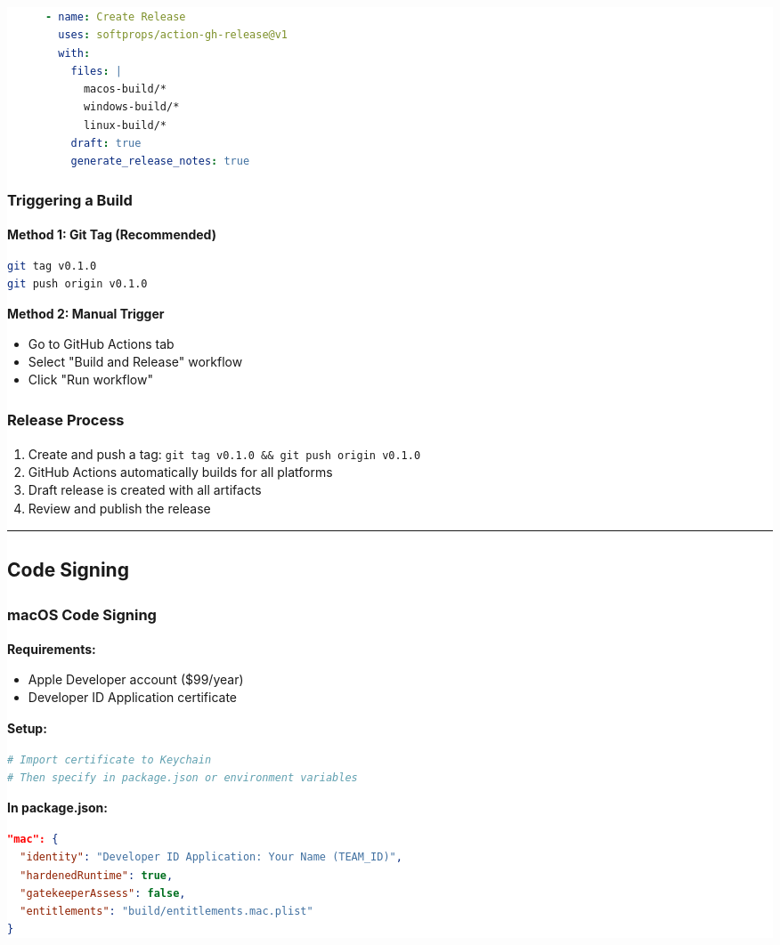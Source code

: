 ```yaml
      - name: Create Release
        uses: softprops/action-gh-release@v1
        with:
          files: |
            macos-build/*
            windows-build/*
            linux-build/*
          draft: true
          generate_release_notes: true
```

### Triggering a Build

**Method 1: Git Tag (Recommended)**
```bash
git tag v0.1.0
git push origin v0.1.0
```

**Method 2: Manual Trigger**
- Go to GitHub Actions tab
- Select "Build and Release" workflow
- Click "Run workflow"

### Release Process

1. Create and push a tag: `git tag v0.1.0 && git push origin v0.1.0`
2. GitHub Actions automatically builds for all platforms
3. Draft release is created with all artifacts
4. Review and publish the release

---

## Code Signing

### macOS Code Signing

**Requirements:**
- Apple Developer account ($99/year)
- Developer ID Application certificate

**Setup:**
```bash
# Import certificate to Keychain
# Then specify in package.json or environment variables
```

**In package.json:**
```json
"mac": {
  "identity": "Developer ID Application: Your Name (TEAM_ID)",
  "hardenedRuntime": true,
  "gatekeeperAssess": false,
  "entitlements": "build/entitlements.mac.plist"
}
```
